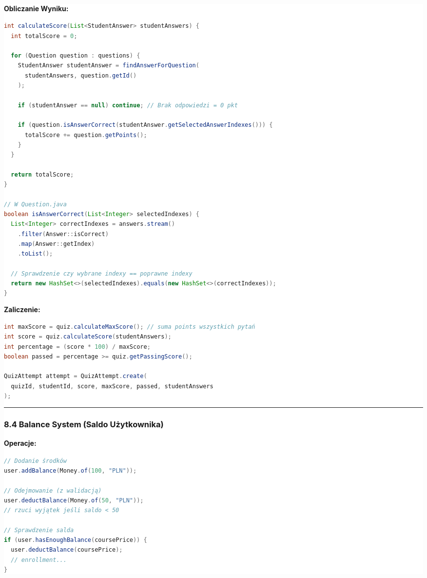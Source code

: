 **Obliczanie Wyniku:**
```java
int calculateScore(List<StudentAnswer> studentAnswers) {
  int totalScore = 0;

  for (Question question : questions) {
    StudentAnswer studentAnswer = findAnswerForQuestion(
      studentAnswers, question.getId()
    );

    if (studentAnswer == null) continue; // Brak odpowiedzi = 0 pkt

    if (question.isAnswerCorrect(studentAnswer.getSelectedAnswerIndexes())) {
      totalScore += question.getPoints();
    }
  }

  return totalScore;
}

// W Question.java
boolean isAnswerCorrect(List<Integer> selectedIndexes) {
  List<Integer> correctIndexes = answers.stream()
    .filter(Answer::isCorrect)
    .map(Answer::getIndex)
    .toList();

  // Sprawdzenie czy wybrane indexy == poprawne indexy
  return new HashSet<>(selectedIndexes).equals(new HashSet<>(correctIndexes));
}
```

**Zaliczenie:**
```java
int maxScore = quiz.calculateMaxScore(); // suma points wszystkich pytań
int score = quiz.calculateScore(studentAnswers);
int percentage = (score * 100) / maxScore;
boolean passed = percentage >= quiz.getPassingScore();

QuizAttempt attempt = QuizAttempt.create(
  quizId, studentId, score, maxScore, passed, studentAnswers
);
```

---

### 8.4 Balance System (Saldo Użytkownika)

**Operacje:**
```java
// Dodanie środków
user.addBalance(Money.of(100, "PLN"));

// Odejmowanie (z walidacją)
user.deductBalance(Money.of(50, "PLN"));
// rzuci wyjątek jeśli saldo < 50

// Sprawdzenie salda
if (user.hasEnoughBalance(coursePrice)) {
  user.deductBalance(coursePrice);
  // enrollment...
}
```

